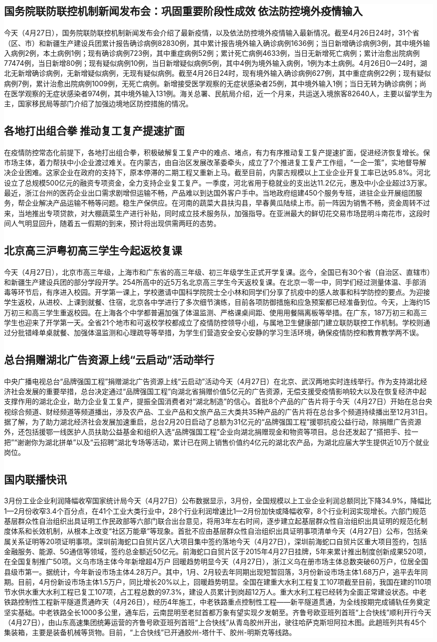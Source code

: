 
## 国务院联防联控机制新闻发布会：巩固重要阶段性成效 依法防控境外疫情输入


今天（4月27日），国务院联防联控机制新闻发布会介绍了最新疫情，以及依法防控境外疫情输入最新情况。截至4月26日24时，31个省（区、市）和新疆生产建设兵团累计报告确诊病例82830例，其中累计报告境外输入确诊病例1636例；当日新增确诊病例3例，其中境外输入病例2例，本土病例1例；现有确诊病例723例，其中重症病例52例；累计死亡病例4633例，当日无新增死亡病例；累计治愈出院病例77474例，当日新增80例；现有疑似病例10例，当日新增疑似病例5例，其中4例为境外输入病例，1例为本土病例。4月26日0—24时，湖北无新增确诊病例，无新增疑似病例，无现有疑似病例。截至4月26日24时，现有境外输入确诊病例627例，其中重症病例22例；现有疑似病例7例，累计治愈出院病例1009例，无死亡病例。新增接受医学观察的无症状感染者25例，其中境外输入1例；当日无转为确诊病例；尚在医学观察的无症状感染者974例，其中境外输入131例。海关总署、民航局介绍，近一个月来，共运送入境旅客82640人，主要以留学生为主，国家移民局等部门介绍了加强边境地区防控措施的情况。


## 各地打出组合拳 推动复工复产提速扩面


在疫情防控常态化前提下，各地打出组合拳，积极破解复工复产中的难点、堵点，有力有序推动复工复产提速扩面，促进经济恢复增长。保市场主体，着力帮扶中小企业渡过难关。在内蒙古，由自治区发展改革委牵头，成立了7个推进复工复产工作组，“一企一策”，实地督导解决企业困难。这家企业在政府的支持下，原本停滞的二期工程又重新上马。截至目前，内蒙古规模以上工业企业开复工率已达95.8%。河北设立了总规模500亿元的融资专项资金，全力支持企业复工复产。一季度，河北省用于稳就业的支出达11.2亿元，惠及中小企业超过3万家。最近，浙江台州的医药企业出口需求剧增但运输不畅，产品难以到达国外客户手中。当地政府组建450个服务专班，进驻企业开展组团服务，帮企业解决产品运输不畅等问题。稳生产保供应。在河南的蔬菜大县扶沟县，早春黄瓜陆续上市。前一阵因为销售不畅，资金周转不过来，当地推出专项贷款，对大棚蔬菜生产进行补贴，同时成立技术服务队，加强指导。在亚洲最大的鲜切花交易市场昆明斗南花市，这段时间人气明显回升，随着五一假期的到来，预计将出现供需两旺的态势。


## 北京高三沪粤初高三学生今起返校复课


今天（4月27日），北京市高三年级，上海市和广东省的高三年级、初三年级学生正式开学复课。迄今，全国已有30个省（自治区、直辖市）和新疆生产建设兵团的部分学段开学。254所高中的近5万名北京高三学生今天返校复课。在北京一零一中，同学们经过测量体温、手部消毒等环节后，有序进入校园。开学第一课上，学校邀请中国科学院院士仝小林和同学们分享了抗疫中的感人故事和科学防控的要点。为迎接学生返校，从进校、上课到就餐、住宿，北京各中学进行了多次细节演练，目前各项防御措施和应急预案都已经准备到位。今天，上海约15万初三和高三学生重返校园。在上海各个中学都普遍加强了体温监测、严格课桌间距、使用用餐隔离板等举措。在广东，187万初三和高三学生也迎来了开学第一天。全省21个地市和可返校学校都成立了疫情防控领导小组，与属地卫生健康部门建立联防联控工作机制。学校则通过分批错峰单桌就餐、加强体温监测和心理疏导等举措，为学生们营造安全安心安静的学习生活环境，确保疫情防控和教育教学两不误。


## 总台捐赠湖北广告资源上线“云启动”活动举行


中央广播电视总台“品牌强国工程”捐赠湖北广告资源上线“云启动”活动今天（4月27日）在北京、武汉两地实时连线举行。作为支持湖北经济社会发展的重要举措，总台决定通过“品牌强国工程”向湖北省捐赠价值5亿元的广告资源，无偿支援受疫情影响较大以及在恢复经济中起支撑作用的湖北企业，助力企业复工复产，提振全国消费者对“湖北制造”的信心。首批8个产品的广告片将于今天（4月27日）开始在总台央视综合频道、财经频道等频道播出，涉及农产品、工业产品和文旅产品三大类共35种产品的广告片将在总台多个频道持续播出至12月31日。据了解，为了助力湖北经济社会发展加速重启，总台2月20日启动了总额为31亿元的“品牌强国工程”援鄂抗疫公益行动，除捐赠广告资源外，还包括援鄂一线医护人员扶助公益基金和组织入选“品牌强国工程”企业向湖北捐赠现金和物资等项目。总台还发起了“搭把手、拉一把”“谢谢你为湖北拼单”以及“云招聘”湖北专场等活动，累计已在网上销售价值约4亿元的湖北农产品，为湖北应届大学生提供近10万个就业岗位。


## 国内联播快讯


3月份工业企业利润降幅收窄国家统计局今天（4月27日）公布数据显示，3月份，全国规模以上工业企业利润总额同比下降34.9%，降幅比1—2月份收窄3.4个百分点，在41个工业大类行业中，28个行业利润增速比1—2月份加快或降幅收窄，8个行业利润实现增长。六部门规范基层群众性自治组织出具证明工作民政部等六部门联合出台意见，将用3年左右时间，逐步建立起基层群众性自治组织出具证明的规范化制度体系和长效机制，从根本上改变“社区万能章”等现象。首批不应由基层群众性自治组织出具证明事项清单今天（4月27日）公布，包括亲属关系证明等20项证明事项。深圳前海蛇口自贸片区八大项目集中签约落地今天（4月27日），深圳前海蛇口自贸片区重大项目签约，包括金融服务、能源、5G通信等领域，签约总金额近50亿元。前海蛇口自贸片区于2015年4月27日挂牌，5年来累计推出制度创新成果520项，在全国复制推广50项。义乌市场主体今年新增超4万户 回暖趋势明显今天（4月27日），浙江义乌在册市场主体总数突破60万户，位居全国县级市第一。据统计，今年新设市场主体4.28万户。其中，1月、2月较去年同期出现短暂回落，3月份新设市场主体1.68万户，追平去年同期。目前，4月份新设市场主体1.5万户，同比增长20%以上，回暖趋势明显。全国在建重大水利工程复工107项截至目前，我国在建的110项节水供水重大水利工程已复工107项，占工程总数的97.3%，建设人员累计到岗超12万人。重大水利工程已经转为全面正常建设状态。中老铁路控制性工程新平隧道贯通昨天（4月26日），经历4年施工，中老铁路重点控制性工程——新平隧道贯通，为全线按期完成铺轨任务奠定坚实基础。中老铁路全长1000多公里，通车后，云南昆明至老挝首都万象有望实现夕发朝至。齐鲁号欧亚班列首班“上合快线”顺利开行今天（4月27日），由山东高速集团统筹运营的齐鲁号欧亚班列首班“上合快线”从青岛胶州开出，驶往哈萨克斯坦阿拉木图。此趟班列共有45个集装箱，主要是装备机械等货物。目前，“上合快线”已开通胶州-塔什干、胶州-明斯克等线路。

